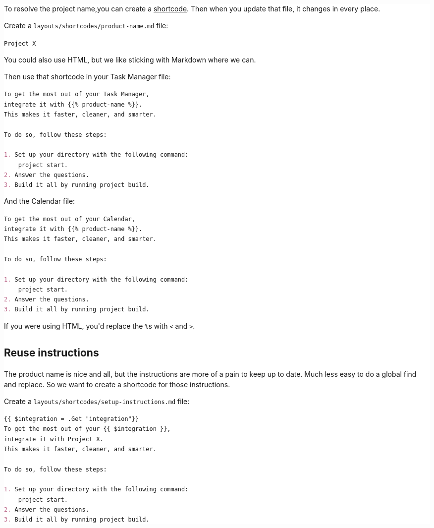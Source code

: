 To resolve the project name,you can create a [shortcode](https://gohugo.io/content-management/shortcodes/).
Then when you update that file, it changes in every place.

Create a `layouts/shortcodes/product-name.md` file:

```markdown
Project X
```

You could also use HTML, but we like sticking with Markdown where we can.

Then use that shortcode in your Task Manager file:

```markdown
To get the most out of your Task Manager,
integrate it with {{% product-name %}}.
This makes it faster, cleaner, and smarter.

To do so, follow these steps:

1. Set up your directory with the following command:
    project start.
2. Answer the questions.
3. Build it all by running project build.
```

And the Calendar file:

```markdown
To get the most out of your Calendar,
integrate it with {{% product-name %}}.
This makes it faster, cleaner, and smarter.

To do so, follow these steps:

1. Set up your directory with the following command:
    project start.
2. Answer the questions.
3. Build it all by running project build.
```

If you were using HTML, you'd replace the `%`s with `<` and `>`.

## Reuse instructions

The product name is nice and all, but the instructions are more of a pain to keep up to date.
Much less easy to do a global find and replace.
So we want to create a shortcode for those instructions.

Create a `layouts/shortcodes/setup-instructions.md` file:

```markdown
{{ $integration = .Get "integration"}}
To get the most out of your {{ $integration }},
integrate it with Project X.
This makes it faster, cleaner, and smarter.

To do so, follow these steps:

1. Set up your directory with the following command:
    project start.
2. Answer the questions.
3. Build it all by running project build.
```
